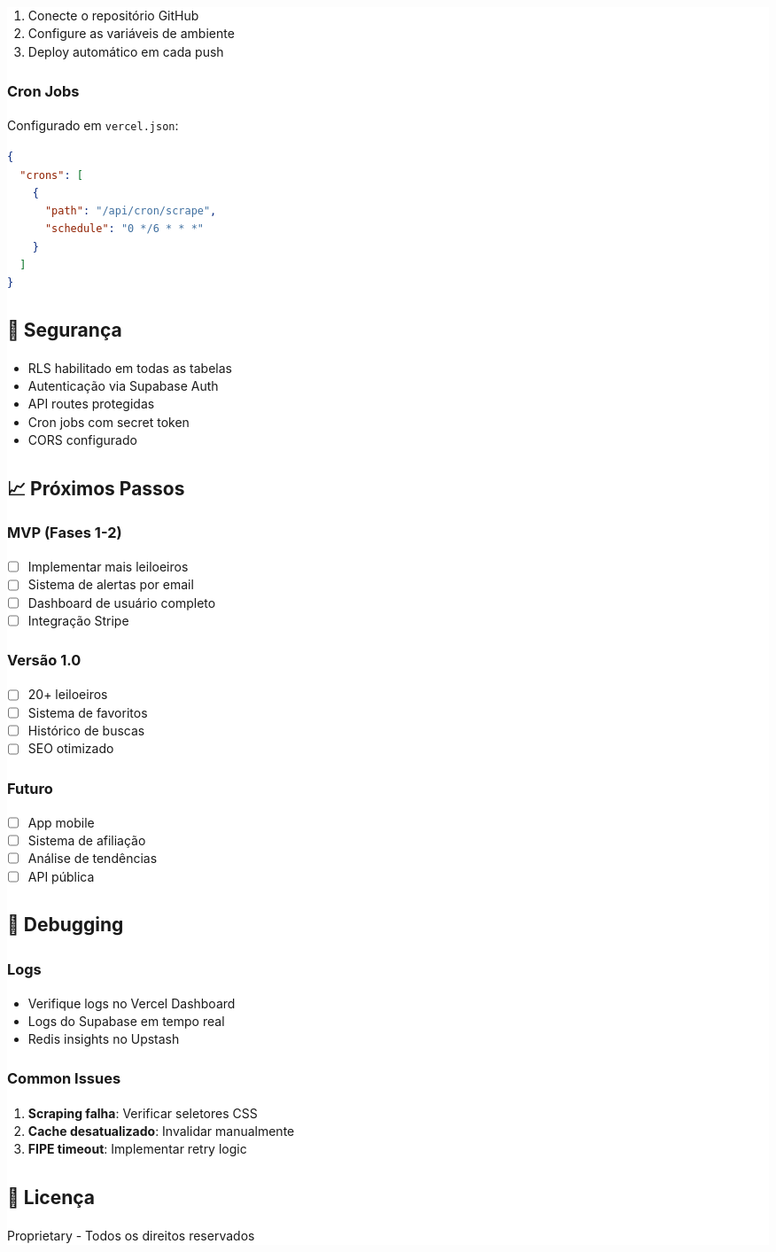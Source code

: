 1. Conecte o repositório GitHub
2. Configure as variáveis de ambiente
3. Deploy automático em cada push

### Cron Jobs

Configurado em `vercel.json`:
```json
{
  "crons": [
    {
      "path": "/api/cron/scrape",
      "schedule": "0 */6 * * *"
    }
  ]
}
```

## 🔐 Segurança

- RLS habilitado em todas as tabelas
- Autenticação via Supabase Auth
- API routes protegidas
- Cron jobs com secret token
- CORS configurado

## 📈 Próximos Passos

### MVP (Fases 1-2)
- [ ] Implementar mais leiloeiros
- [ ] Sistema de alertas por email
- [ ] Dashboard de usuário completo
- [ ] Integração Stripe

### Versão 1.0
- [ ] 20+ leiloeiros
- [ ] Sistema de favoritos
- [ ] Histórico de buscas
- [ ] SEO otimizado

### Futuro
- [ ] App mobile
- [ ] Sistema de afiliação
- [ ] Análise de tendências
- [ ] API pública

## 🐛 Debugging

### Logs
- Verifique logs no Vercel Dashboard
- Logs do Supabase em tempo real
- Redis insights no Upstash

### Common Issues
1. **Scraping falha**: Verificar seletores CSS
2. **Cache desatualizado**: Invalidar manualmente
3. **FIPE timeout**: Implementar retry logic

## 📝 Licença

Proprietary - Todos os direitos reservados
